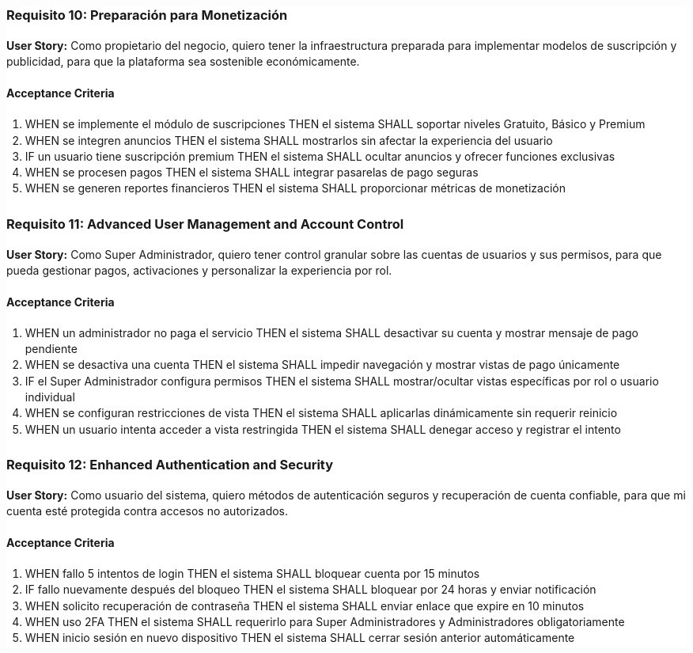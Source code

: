 ### Requisito 10: Preparación para Monetización

**User Story:** Como propietario del negocio, quiero tener la infraestructura preparada para implementar modelos de suscripción y publicidad, para que la plataforma sea sostenible económicamente.

#### Acceptance Criteria

1. WHEN se implemente el módulo de suscripciones THEN el sistema SHALL soportar niveles Gratuito, Básico y Premium
2. WHEN se integren anuncios THEN el sistema SHALL mostrarlos sin afectar la experiencia del usuario
3. IF un usuario tiene suscripción premium THEN el sistema SHALL ocultar anuncios y ofrecer funciones exclusivas
4. WHEN se procesen pagos THEN el sistema SHALL integrar pasarelas de pago seguras
5. WHEN se generen reportes financieros THEN el sistema SHALL proporcionar métricas de monetización

### Requisito 11: Advanced User Management and Account Control

**User Story:** Como Super Administrador, quiero tener control granular sobre las cuentas de usuarios y sus permisos, para que pueda gestionar pagos, activaciones y personalizar la experiencia por rol.

#### Acceptance Criteria

1. WHEN un administrador no paga el servicio THEN el sistema SHALL desactivar su cuenta y mostrar mensaje de pago pendiente
2. WHEN se desactiva una cuenta THEN el sistema SHALL impedir navegación y mostrar vistas de pago únicamente
3. IF el Super Administrador configura permisos THEN el sistema SHALL mostrar/ocultar vistas específicas por rol o usuario individual
4. WHEN se configuran restricciones de vista THEN el sistema SHALL aplicarlas dinámicamente sin requerir reinicio
5. WHEN un usuario intenta acceder a vista restringida THEN el sistema SHALL denegar acceso y registrar el intento

### Requisito 12: Enhanced Authentication and Security

**User Story:** Como usuario del sistema, quiero métodos de autenticación seguros y recuperación de cuenta confiable, para que mi cuenta esté protegida contra accesos no autorizados.

#### Acceptance Criteria

1. WHEN fallo 5 intentos de login THEN el sistema SHALL bloquear cuenta por 15 minutos
2. IF fallo nuevamente después del bloqueo THEN el sistema SHALL bloquear por 24 horas y enviar notificación
3. WHEN solicito recuperación de contraseña THEN el sistema SHALL enviar enlace que expire en 10 minutos
4. WHEN uso 2FA THEN el sistema SHALL requerirlo para Super Administradores y Administradores obligatoriamente
5. WHEN inicio sesión en nuevo dispositivo THEN el sistema SHALL cerrar sesión anterior automáticamente
